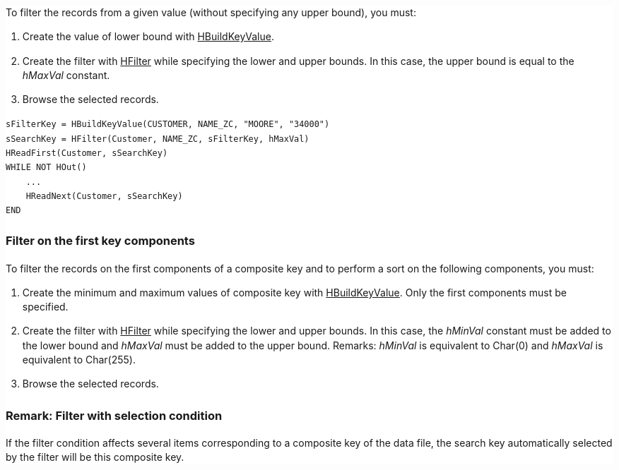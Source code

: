 To filter the records from a given value (without specifying any upper bound), you must: 

1. Create the value of lower bound with [HBuildKeyValue](../WDLang4/3044258.md).

2. Create the filter with [HFilter](../WDLang4/3044100.md) while specifying the lower and upper bounds. In this case, the upper bound is equal to the *hMaxVal* constant.

3. Browse the selected records.



```wl
sFilterKey = HBuildKeyValue(CUSTOMER, NAME_ZC, "MOORE", "34000")
sSearchKey = HFilter(Customer, NAME_ZC, sFilterKey, hMaxVal)
HReadFirst(Customer, sSearchKey)
WHILE NOT HOut()
	...
	HReadNext(Customer, sSearchKey)
END
```

<a name="NOTE6_4"></a>


### Filter on the first key components
<a name="filter_the_first_key_components_ELTPARAGRAPHE000343"></a>

To filter the records on the first components of a composite key and to perform a sort on the following components, you must:

1. Create the minimum and maximum values of composite key with [HBuildKeyValue](../WDLang4/3044258.md). Only the first components must be specified.

2. Create the filter with [HFilter](../WDLang4/3044100.md) while specifying the lower and upper bounds. In this case, the *hMinVal* constant must be added to the lower bound and *hMaxVal* must be added to the upper bound. Remarks: *hMinVal* is equivalent to Char(0) and *hMaxVal* is equivalent to Char(255).

3. Browse the selected records.



<a name="NOTE6_5"></a>


### Remark: Filter with selection condition
<a name="remark_filter_with_selection_condition_ELTPARAGRAPHE000360"></a>

If the filter condition affects several items corresponding to a composite key of the data file, the search key automatically selected by the filter will be this composite key.



